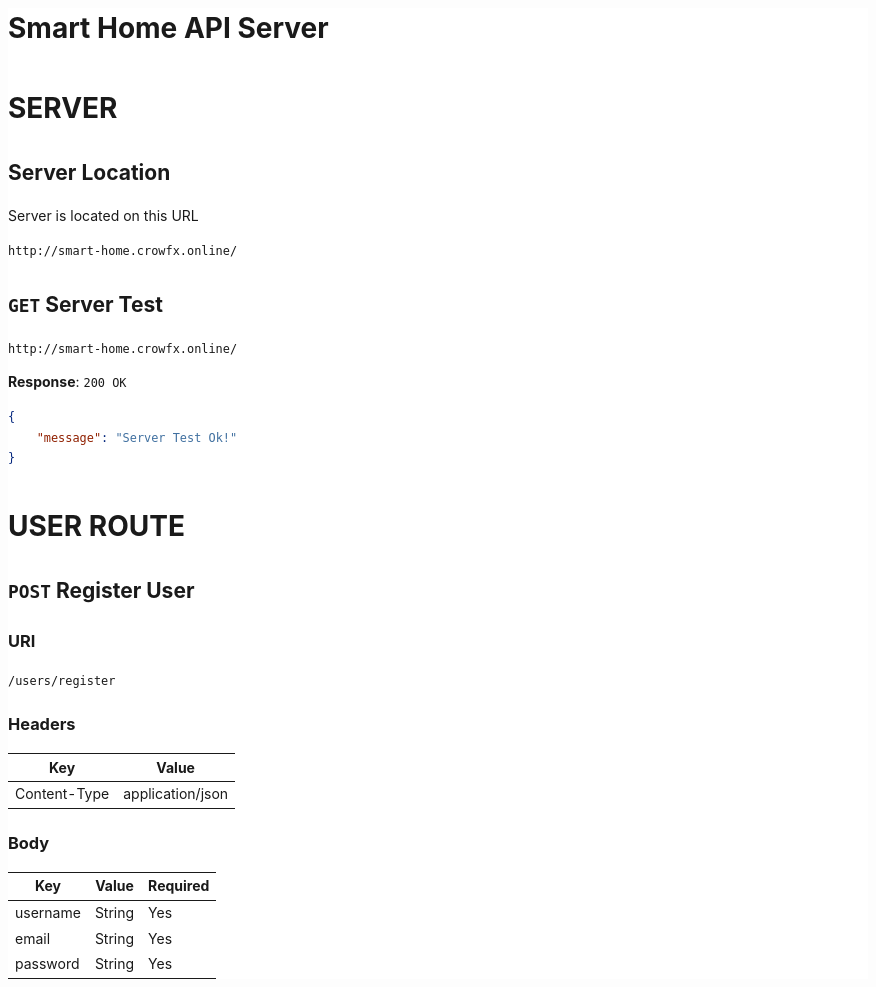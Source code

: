 # Smart Home API Server





# SERVER

## Server Location

Server is located on this URL

```http
http://smart-home.crowfx.online/
```

## `GET` Server Test

```http
http://smart-home.crowfx.online/
```

**Response**: `200 OK`

```json
{
    "message": "Server Test Ok!"
}
```



# USER ROUTE

## `POST` Register User

### URI

```http
/users/register
```

### Headers

| Key          | Value            |
| ------------ | ---------------- |
| Content-Type | application/json |

### Body

| Key      | Value  | Required |
| -------- | ------ | -------- |
| username | String | Yes      |
| email    | String | Yes      |
| password | String | Yes      |

